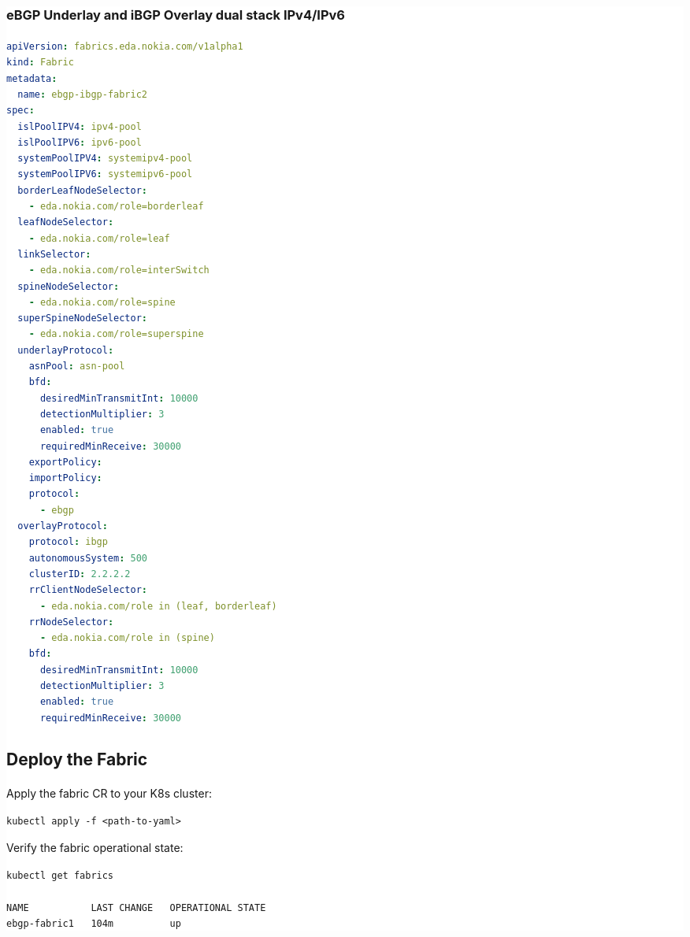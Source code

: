 ### eBGP Underlay and iBGP Overlay dual stack IPv4/IPv6

```yaml
apiVersion: fabrics.eda.nokia.com/v1alpha1
kind: Fabric
metadata:
  name: ebgp-ibgp-fabric2
spec:
  islPoolIPV4: ipv4-pool
  islPoolIPV6: ipv6-pool
  systemPoolIPV4: systemipv4-pool
  systemPoolIPV6: systemipv6-pool
  borderLeafNodeSelector: 
    - eda.nokia.com/role=borderleaf
  leafNodeSelector: 
    - eda.nokia.com/role=leaf
  linkSelector: 
    - eda.nokia.com/role=interSwitch
  spineNodeSelector: 
    - eda.nokia.com/role=spine
  superSpineNodeSelector: 
    - eda.nokia.com/role=superspine
  underlayProtocol:
    asnPool: asn-pool
    bfd:
      desiredMinTransmitInt: 10000
      detectionMultiplier: 3
      enabled: true
      requiredMinReceive: 30000
    exportPolicy: 
    importPolicy: 
    protocol:
      - ebgp
  overlayProtocol:
    protocol: ibgp
    autonomousSystem: 500
    clusterID: 2.2.2.2
    rrClientNodeSelector:
      - eda.nokia.com/role in (leaf, borderleaf)
    rrNodeSelector:
      - eda.nokia.com/role in (spine)
    bfd:
      desiredMinTransmitInt: 10000
      detectionMultiplier: 3
      enabled: true
      requiredMinReceive: 30000
```

## Deploy the Fabric

Apply the fabric CR to your K8s cluster:

```shell
kubectl apply -f <path-to-yaml>
```

Verify the fabric operational state:

```shell
kubectl get fabrics

NAME           LAST CHANGE   OPERATIONAL STATE
ebgp-fabric1   104m          up
```

